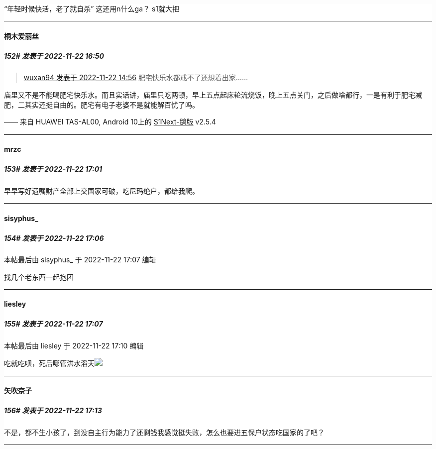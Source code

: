 “年轻时候快活，老了就自杀”</blockquote>
这还用n什么ga？
s1就大把



*****

####  桐木爱丽丝  
##### 152#       发表于 2022-11-22 16:50

<blockquote><a href="httphttps://bbs.saraba1st.com/2b/forum.php?mod=redirect&amp;goto=findpost&amp;pid=58553742&amp;ptid=2106315" target="_blank">wuxan94 发表于 2022-11-22 14:56</a>
肥宅快乐水都戒不了还想着出家……</blockquote>
庙里又不是不能喝肥宅快乐水。而且实话讲，庙里只吃两顿，早上五点起床轮流烧饭，晚上五点关门，之后做啥都行，一是有利于肥宅减肥，二其实还挺自由的。肥宅有电子老婆不是就能解百忧了吗。

—— 来自 HUAWEI TAS-AL00, Android 10上的 [S1Next-鹅版](https://github.com/ykrank/S1-Next/releases) v2.5.4



*****

####  mrzc  
##### 153#       发表于 2022-11-22 17:01

早早写好遗嘱财产全部上交国家可破，吃尼玛绝户，都给我爬。



*****

####  sisyphus_  
##### 154#       发表于 2022-11-22 17:06

 本帖最后由 sisyphus_ 于 2022-11-22 17:07 编辑 

找几个老东西一起抱团

*****

####  liesley  
##### 155#       发表于 2022-11-22 17:07

 本帖最后由 liesley 于 2022-11-22 17:10 编辑 

吃就吃呗，死后哪管洪水滔天<img src="https://static.saraba1st.com/image/smiley/face2017/037.png" referrerpolicy="no-referrer">



*****

####  矢吹奈子  
##### 156#       发表于 2022-11-22 17:13

不是，都不生小孩了，到没自主行为能力了还剩钱我感觉挺失败，怎么也要进五保户状态吃国家的了吧？

*****
